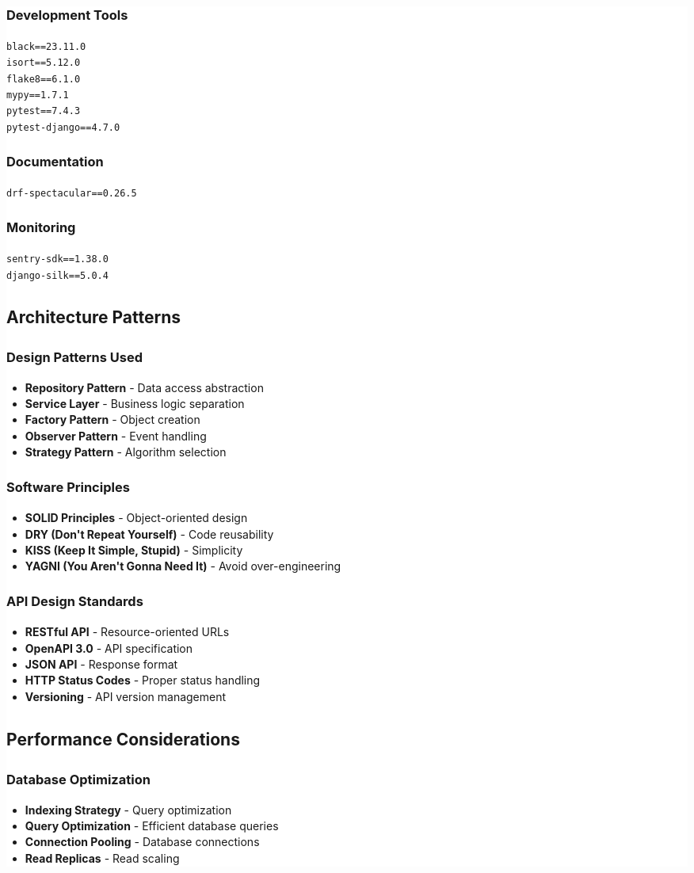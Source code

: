 ### Development Tools
```
black==23.11.0
isort==5.12.0
flake8==6.1.0
mypy==1.7.1
pytest==7.4.3
pytest-django==4.7.0
```

### Documentation
```
drf-spectacular==0.26.5
```

### Monitoring
```
sentry-sdk==1.38.0
django-silk==5.0.4
```

## Architecture Patterns

### Design Patterns Used
- **Repository Pattern** - Data access abstraction
- **Service Layer** - Business logic separation
- **Factory Pattern** - Object creation
- **Observer Pattern** - Event handling
- **Strategy Pattern** - Algorithm selection

### Software Principles
- **SOLID Principles** - Object-oriented design
- **DRY (Don't Repeat Yourself)** - Code reusability
- **KISS (Keep It Simple, Stupid)** - Simplicity
- **YAGNI (You Aren't Gonna Need It)** - Avoid over-engineering

### API Design Standards
- **RESTful API** - Resource-oriented URLs
- **OpenAPI 3.0** - API specification
- **JSON API** - Response format
- **HTTP Status Codes** - Proper status handling
- **Versioning** - API version management

## Performance Considerations

### Database Optimization
- **Indexing Strategy** - Query optimization
- **Query Optimization** - Efficient database queries
- **Connection Pooling** - Database connections
- **Read Replicas** - Read scaling
